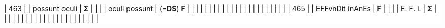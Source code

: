 | 463 |  | possunt oculi                                                                                                                                                                                                                                            | **Σ**                         |               |                                                              |  | oculi possunt                                                                                                                                                                                                                                                                                                                                                              | (=**DS**) **F**          |                         |                                                                                                                                                |                                                                                                                                                                                                                                                                                                                                                                                   |                       |           |                      |                                                                                                                                                                                                                                                                                                                                                                          |                 |  |                 |                                                                                                                                                                                                                                                                                                                                                                           |       |  |                        |            |        |  |  |           |        |  |  |
| 465 |  | EFFvnDit inAnEs                                                                                                                                                                                                                                          | **F**                         |               |                                                              |  | E. F. i.                                                                                                                                                                                                                                                                                                                                                                   | **Σ**                    |                         |                                                                                                                                                |                                                                                                                                                                                                                                                                                                                                                                                   |                       |           |                      |                                                                                                                                                                                                                                                                                                                                                                          |                 |  |                 |                                                                                                                                                                                                                                                                                                                                                                           |       |  |                        |            |        |  |  |           |        |  |  |